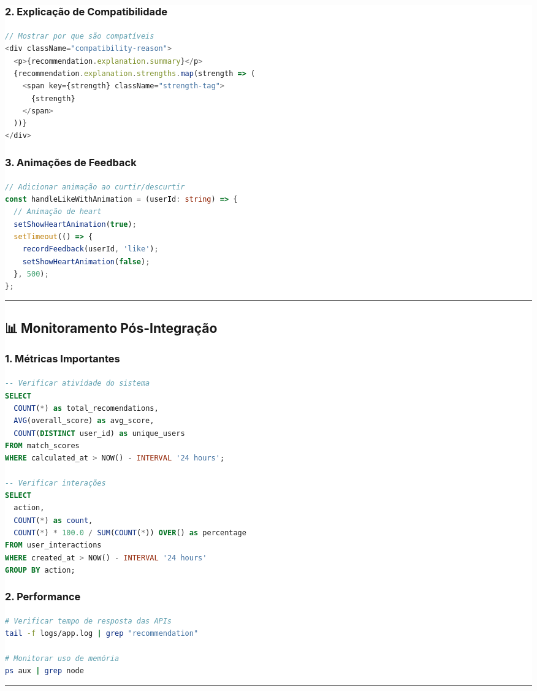 ### 2. Explicação de Compatibilidade
```typescript
// Mostrar por que são compatíveis
<div className="compatibility-reason">
  <p>{recommendation.explanation.summary}</p>
  {recommendation.explanation.strengths.map(strength => (
    <span key={strength} className="strength-tag">
      {strength}
    </span>
  ))}
</div>
```

### 3. Animações de Feedback
```typescript
// Adicionar animação ao curtir/descurtir
const handleLikeWithAnimation = (userId: string) => {
  // Animação de heart
  setShowHeartAnimation(true);
  setTimeout(() => {
    recordFeedback(userId, 'like');
    setShowHeartAnimation(false);
  }, 500);
};
```

---

## 📊 Monitoramento Pós-Integração

### 1. Métricas Importantes
```sql
-- Verificar atividade do sistema
SELECT 
  COUNT(*) as total_recomendations,
  AVG(overall_score) as avg_score,
  COUNT(DISTINCT user_id) as unique_users
FROM match_scores 
WHERE calculated_at > NOW() - INTERVAL '24 hours';

-- Verificar interações
SELECT 
  action,
  COUNT(*) as count,
  COUNT(*) * 100.0 / SUM(COUNT(*)) OVER() as percentage
FROM user_interactions 
WHERE created_at > NOW() - INTERVAL '24 hours'
GROUP BY action;
```

### 2. Performance
```bash
# Verificar tempo de resposta das APIs
tail -f logs/app.log | grep "recommendation"

# Monitorar uso de memória
ps aux | grep node
```

---